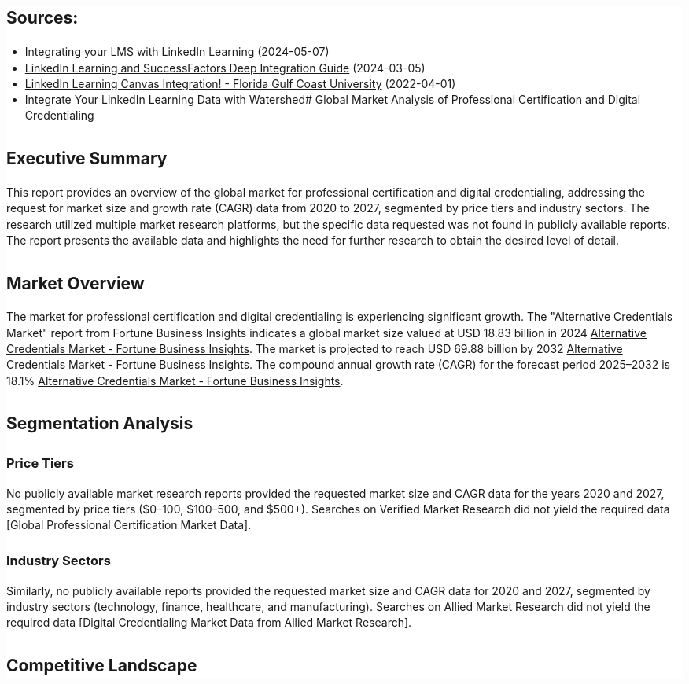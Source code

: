 ## Sources:
- [Integrating your LMS with LinkedIn Learning](https://synergy-learning.com/blog/integrating-your-lms-with-linkedin-learning/) (2024-05-07)
- [LinkedIn Learning and SuccessFactors Deep Integration Guide](https://learn.microsoft.com/en-us/linkedin/learning/lms-integrations/integration-docs/successfactors) (2024-03-05)
- [LinkedIn Learning Canvas Integration! - Florida Gulf Coast University](https://www.fgcu.edu/digitallearning/digital-learning-blog/linkedin) (2022-04-01)
- [Integrate Your LinkedIn Learning Data with Watershed](https://www.watershedlrs.com/solutions/data-sources/linkedin-learning-integration/)# Global Market Analysis of Professional Certification and Digital Credentialing

## Executive Summary

This report provides an overview of the global market for professional certification and digital credentialing, addressing the request for market size and growth rate (CAGR) data from 2020 to 2027, segmented by price tiers and industry sectors. The research utilized multiple market research platforms, but the specific data requested was not found in publicly available reports. The report presents the available data and highlights the need for further research to obtain the desired level of detail.

## Market Overview

The market for professional certification and digital credentialing is experiencing significant growth. The "Alternative Credentials Market" report from Fortune Business Insights indicates a global market size valued at USD 18.83 billion in 2024 [Alternative Credentials Market - Fortune Business Insights](https://www.fortunebusinessinsights.com/alternative-credentials-market-110785). The market is projected to reach USD 69.88 billion by 2032 [Alternative Credentials Market - Fortune Business Insights](https://www.fortunebusinessinsights.com/alternative-credentials-market-110785). The compound annual growth rate (CAGR) for the forecast period 2025–2032 is 18.1% [Alternative Credentials Market - Fortune Business Insights](https://www.fortunebusinessinsights.com/alternative-credentials-market-110785).

## Segmentation Analysis

### Price Tiers

No publicly available market research reports provided the requested market size and CAGR data for the years 2020 and 2027, segmented by price tiers ($0–100, $100–500, and $500+). Searches on Verified Market Research did not yield the required data [Global Professional Certification Market Data].

### Industry Sectors

Similarly, no publicly available reports provided the requested market size and CAGR data for 2020 and 2027, segmented by industry sectors (technology, finance, healthcare, and manufacturing). Searches on Allied Market Research did not yield the required data [Digital Credentialing Market Data from Allied Market Research].

## Competitive Landscape
